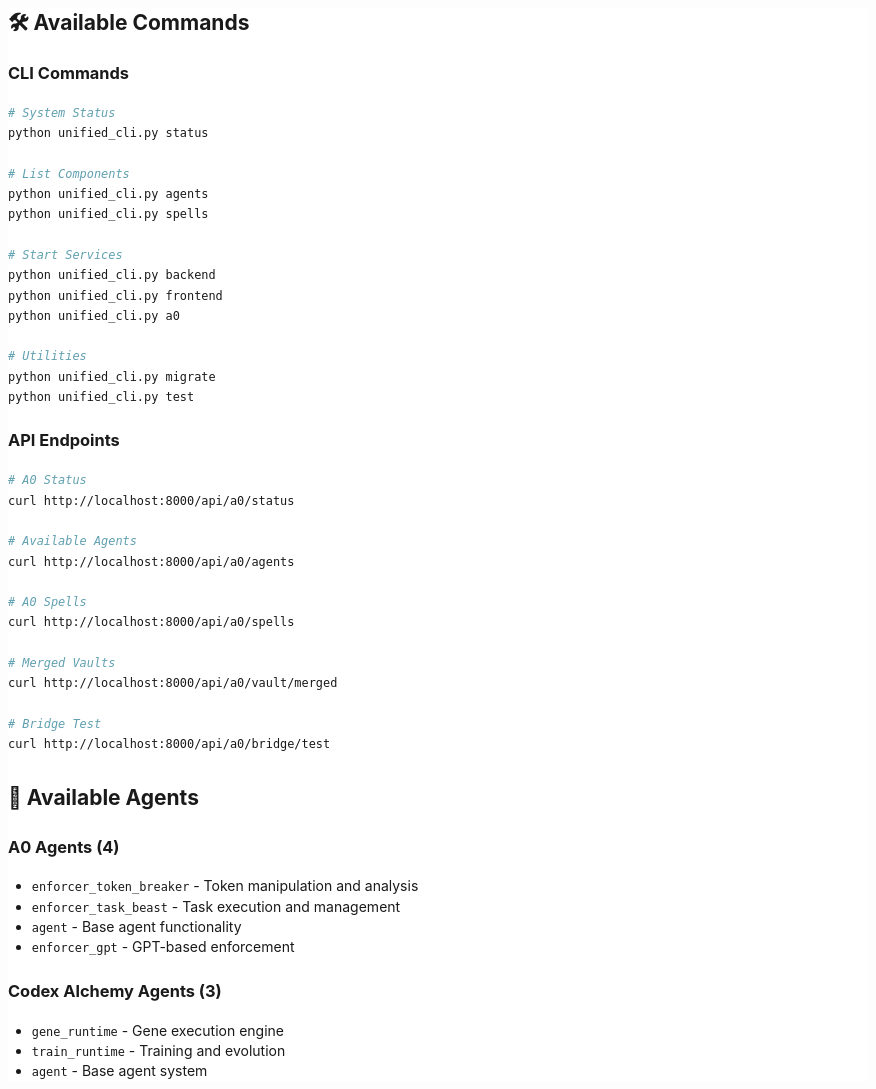 ## 🛠️ Available Commands

### CLI Commands
```bash
# System Status
python unified_cli.py status

# List Components
python unified_cli.py agents
python unified_cli.py spells

# Start Services
python unified_cli.py backend
python unified_cli.py frontend
python unified_cli.py a0

# Utilities
python unified_cli.py migrate
python unified_cli.py test
```

### API Endpoints
```bash
# A0 Status
curl http://localhost:8000/api/a0/status

# Available Agents
curl http://localhost:8000/api/a0/agents

# A0 Spells
curl http://localhost:8000/api/a0/spells

# Merged Vaults
curl http://localhost:8000/api/a0/vault/merged

# Bridge Test
curl http://localhost:8000/api/a0/bridge/test
```

## 🤖 Available Agents

### A0 Agents (4)
- `enforcer_token_breaker` - Token manipulation and analysis
- `enforcer_task_beast` - Task execution and management
- `agent` - Base agent functionality
- `enforcer_gpt` - GPT-based enforcement

### Codex Alchemy Agents (3)
- `gene_runtime` - Gene execution engine
- `train_runtime` - Training and evolution
- `agent` - Base agent system
